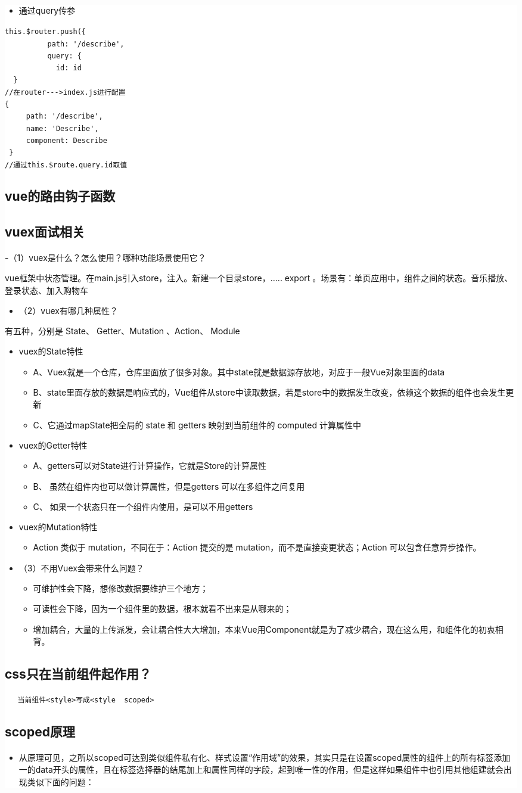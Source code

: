 
- 通过query传参

```
this.$router.push({
          path: '/describe',
          query: {
            id: id
  }
//在router--->index.js进行配置
{
     path: '/describe',
     name: 'Describe',
     component: Describe
 }
//通过this.$route.query.id取值
```
## vue的路由钩子函数

## vuex面试相关
   
   -（1）vuex是什么？怎么使用？哪种功能场景使用它？

vue框架中状态管理。在main.js引入store，注入。新建一个目录store，….. export 。场景有：单页应用中，组件之间的状态。音乐播放、登录状态、加入购物车

  - （2）vuex有哪几种属性？

有五种，分别是 State、 Getter、Mutation 、Action、 Module

  - vuex的State特性
    - A、Vuex就是一个仓库，仓库里面放了很多对象。其中state就是数据源存放地，对应于一般Vue对象里面的data
    
    - B、state里面存放的数据是响应式的，Vue组件从store中读取数据，若是store中的数据发生改变，依赖这个数据的组件也会发生更新
    
    - C、它通过mapState把全局的 state 和 getters 映射到当前组件的 computed 计算属性中
  - vuex的Getter特性
    - A、getters可以对State进行计算操作，它就是Store的计算属性
    
    - B、 虽然在组件内也可以做计算属性，但是getters 可以在多组件之间复用
    
    - C、 如果一个状态只在一个组件内使用，是可以不用getters

  - vuex的Mutation特性

    - Action 类似于 mutation，不同在于：Action 提交的是 mutation，而不是直接变更状态；Action 可以包含任意异步操作。
- （3）不用Vuex会带来什么问题？
    - 可维护性会下降，想修改数据要维护三个地方；
    
    - 可读性会下降，因为一个组件里的数据，根本就看不出来是从哪来的；
    
    - 增加耦合，大量的上传派发，会让耦合性大大增加，本来Vue用Component就是为了减少耦合，现在这么用，和组件化的初衷相背。

## css只在当前组件起作用？
```
   当前组件<style>写成<style  scoped> 
  ```
## scoped原理
  - 从原理可见，之所以scoped可达到类似组件私有化、样式设置“作用域”的效果，其实只是在设置scoped属性的组件上的所有标签添加一的data开头的属性，且在标签选择器的结尾加上和属性同样的字段，起到唯一性的作用，但是这样如果组件中也引用其他组建就会出现类似下面的问题：
